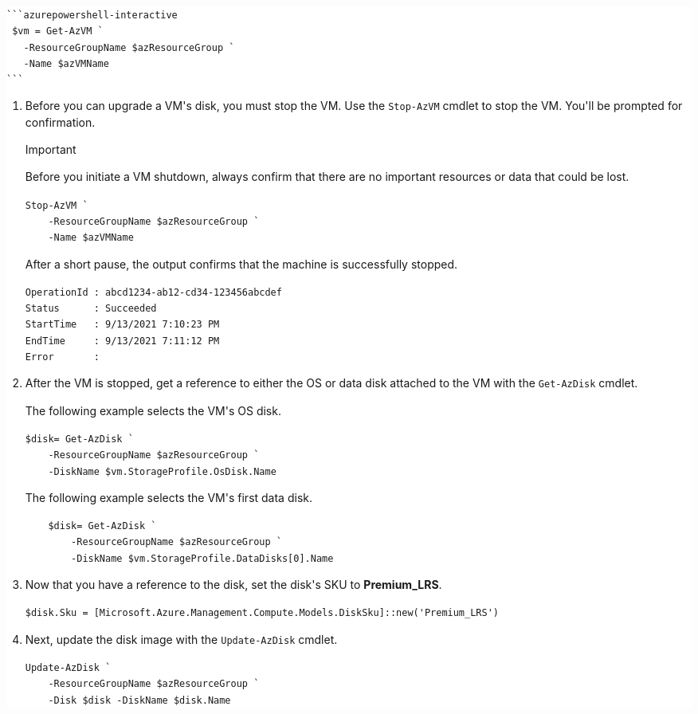     ```azurepowershell-interactive
     $vm = Get-AzVM `
       -ResourceGroupName $azResourceGroup `
       -Name $azVMName
    ```

1. Before you can upgrade a VM's disk, you must stop the VM. Use the `Stop-AzVM` cmdlet to stop the VM. You'll be prompted for confirmation.

    > [!IMPORTANT]
    > Before you initiate a VM shutdown, always confirm that there are no important resources or data that could be lost.

    ```azurepowershell-interactive
    Stop-AzVM `
        -ResourceGroupName $azResourceGroup `
        -Name $azVMName
    ```

    After a short pause, the output confirms that the machine is successfully stopped.

    ```Output
    OperationId : abcd1234-ab12-cd34-123456abcdef
    Status      : Succeeded
    StartTime   : 9/13/2021 7:10:23 PM
    EndTime     : 9/13/2021 7:11:12 PM
    Error       :
    ```

1. After the VM is stopped, get a reference to either the OS or data disk attached to the VM with the `Get-AzDisk` cmdlet.

    The following example selects the VM's OS disk.

    ```azurepowershell-interactive
    $disk= Get-AzDisk `
        -ResourceGroupName $azResourceGroup `
        -DiskName $vm.StorageProfile.OsDisk.Name
    ```

    The following example selects the VM's first data disk.

    ```azurepowershell-interactive
        $disk= Get-AzDisk `
            -ResourceGroupName $azResourceGroup `
            -DiskName $vm.StorageProfile.DataDisks[0].Name
    ```

1. Now that you have a reference to the disk, set the disk's SKU to **Premium_LRS**.

    ```azurepowershell-interactive
    $disk.Sku = [Microsoft.Azure.Management.Compute.Models.DiskSku]::new('Premium_LRS')
    ```

1. Next, update the disk image with the `Update-AzDisk` cmdlet.

    ```azurepowershell-interactive
    Update-AzDisk `
        -ResourceGroupName $azResourceGroup `
        -Disk $disk -DiskName $disk.Name
    ```
